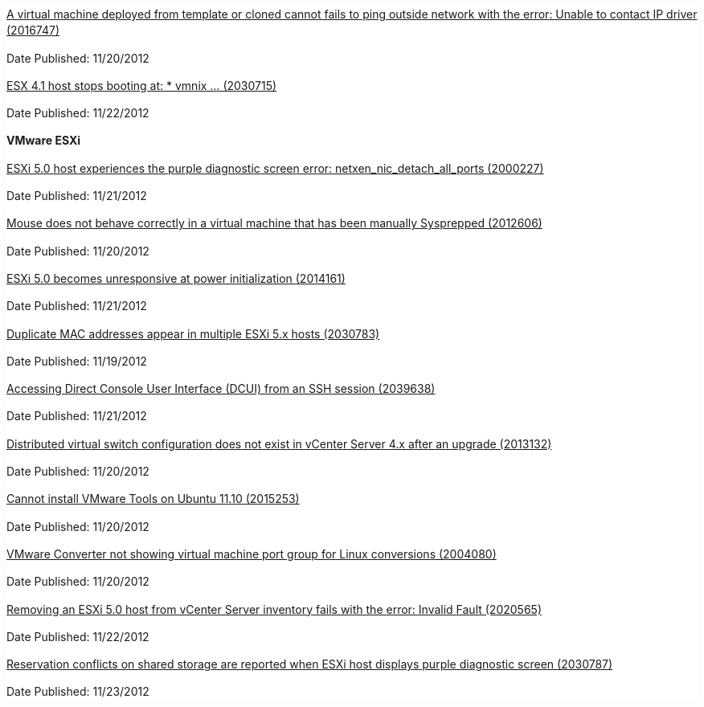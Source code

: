 <a href="http://kb.vmware.com/kb/2016747" target="_blank">A virtual machine deployed from template or cloned cannot fails to ping outside network with the error: Unable to contact IP driver (2016747)</a>
  
Date Published: 11/20/2012
  
<a href="http://kb.vmware.com/kb/2030715" target="_blank">ESX 4.1 host stops booting at: * vmnix … (2030715)</a>
  
Date Published: 11/22/2012

**VMware ESXi**
  
<a href="http://kb.vmware.com/kb/2000227" target="_blank">ESXi 5.0 host experiences the purple diagnostic screen error: netxen_nic_detach_all_ports (2000227)</a>
  
Date Published: 11/21/2012
  
<a href="http://kb.vmware.com/kb/2012606" target="_blank">Mouse does not behave correctly in a virtual machine that has been manually Sysprepped (2012606)</a>
  
Date Published: 11/20/2012
  
<a href="http://kb.vmware.com/kb/2014161" target="_blank">ESXi 5.0 becomes unresponsive at power initialization (2014161)</a>
  
Date Published: 11/21/2012
  
<a href="http://kb.vmware.com/kb/2030783" target="_blank">Duplicate MAC addresses appear in multiple ESXi 5.x hosts (2030783)</a>
  
Date Published: 11/19/2012
  
<a href="http://kb.vmware.com/kb/2039638" target="_blank">Accessing Direct Console User Interface (DCUI) from an SSH session (2039638)</a>
  
Date Published: 11/21/2012
  
<a href="http://kb.vmware.com/kb/2013132" target="_blank">Distributed virtual switch configuration does not exist in vCenter Server 4.x after an upgrade (2013132)</a>
  
Date Published: 11/20/2012
  
<a href="http://kb.vmware.com/kb/2015253" target="_blank">Cannot install VMware Tools on Ubuntu 11.10 (2015253)</a>
  
Date Published: 11/20/2012
  
<a href="http://kb.vmware.com/kb/2004080" target="_blank">VMware Converter not showing virtual machine port group for Linux conversions (2004080)</a>
  
Date Published: 11/20/2012
  
<a href="http://kb.vmware.com/kb/2020565" target="_blank">Removing an ESXi 5.0 host from vCenter Server inventory fails with the error: Invalid Fault (2020565)</a>
  
Date Published: 11/22/2012
  
<a href="http://kb.vmware.com/kb/2030787" target="_blank">Reservation conflicts on shared storage are reported when ESXi host displays purple diagnostic screen (2030787)</a>
  
Date Published: 11/23/2012
  